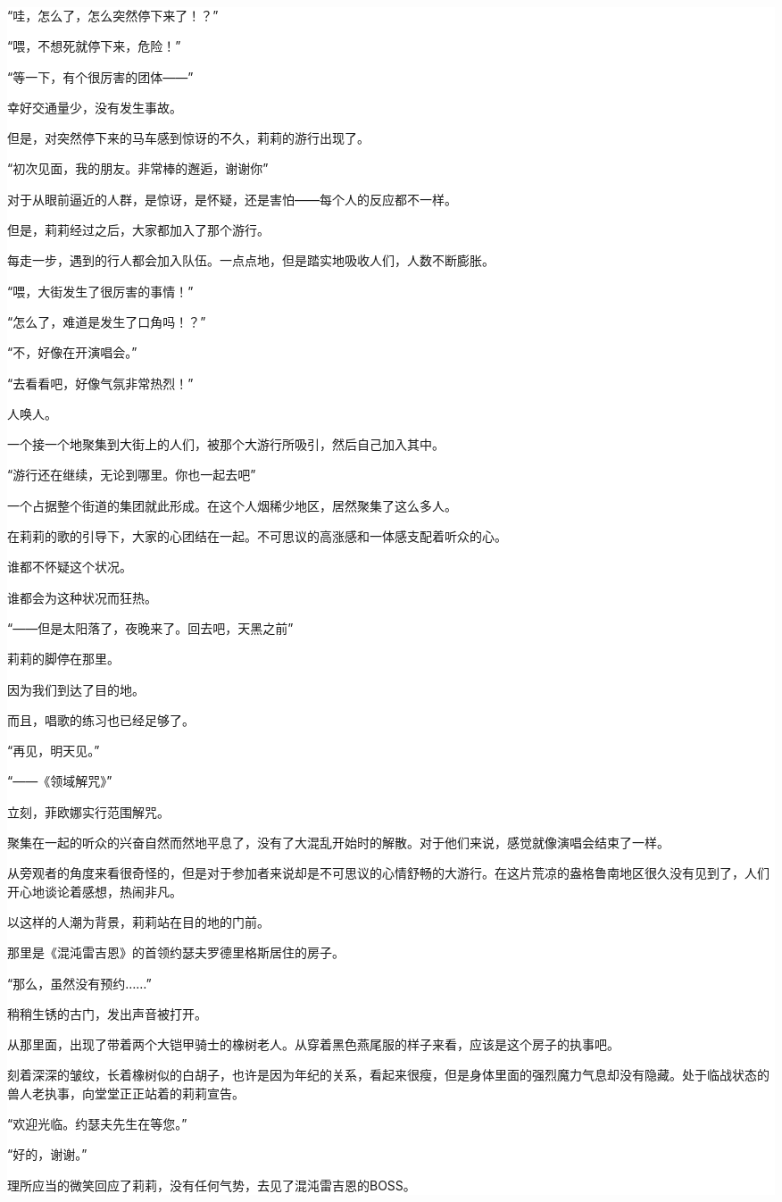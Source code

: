 “哇，怎么了，怎么突然停下来了！？”

“喂，不想死就停下来，危险！”

“等一下，有个很厉害的团体——”

幸好交通量少，没有发生事故。

但是，对突然停下来的马车感到惊讶的不久，莉莉的游行出现了。

“初次见面，我的朋友。非常棒的邂逅，谢谢你”

对于从眼前逼近的人群，是惊讶，是怀疑，还是害怕——每个人的反应都不一样。

但是，莉莉经过之后，大家都加入了那个游行。

每走一步，遇到的行人都会加入队伍。一点点地，但是踏实地吸收人们，人数不断膨胀。

“喂，大街发生了很厉害的事情！”

“怎么了，难道是发生了口角吗！？”

“不，好像在开演唱会。”

“去看看吧，好像气氛非常热烈！”

人唤人。

一个接一个地聚集到大街上的人们，被那个大游行所吸引，然后自己加入其中。

“游行还在继续，无论到哪里。你也一起去吧”

一个占据整个街道的集团就此形成。在这个人烟稀少地区，居然聚集了这么多人。

在莉莉的歌的引导下，大家的心团结在一起。不可思议的高涨感和一体感支配着听众的心。

谁都不怀疑这个状况。

谁都会为这种状况而狂热。

“——但是太阳落了，夜晚来了。回去吧，天黑之前”

莉莉的脚停在那里。

因为我们到达了目的地。

而且，唱歌的练习也已经足够了。

“再见，明天见。”

“——《领域解咒》”

立刻，菲欧娜实行范围解咒。

聚集在一起的听众的兴奋自然而然地平息了，没有了大混乱开始时的解散。对于他们来说，感觉就像演唱会结束了一样。

从旁观者的角度来看很奇怪的，但是对于参加者来说却是不可思议的心情舒畅的大游行。在这片荒凉的盎格鲁南地区很久没有见到了，人们开心地谈论着感想，热闹非凡。

以这样的人潮为背景，莉莉站在目的地的门前。

那里是《混沌雷吉恩》的首领约瑟夫罗德里格斯居住的房子。

“那么，虽然没有预约……”

稍稍生锈的古门，发出声音被打开。

从那里面，出现了带着两个大铠甲骑士的橡树老人。从穿着黑色燕尾服的样子来看，应该是这个房子的执事吧。

刻着深深的皱纹，长着橡树似的白胡子，也许是因为年纪的关系，看起来很瘦，但是身体里面的强烈魔力气息却没有隐藏。处于临战状态的兽人老执事，向堂堂正正站着的莉莉宣告。

“欢迎光临。约瑟夫先生在等您。”

“好的，谢谢。”

理所应当的微笑回应了莉莉，没有任何气势，去见了混沌雷吉恩的BOSS。
